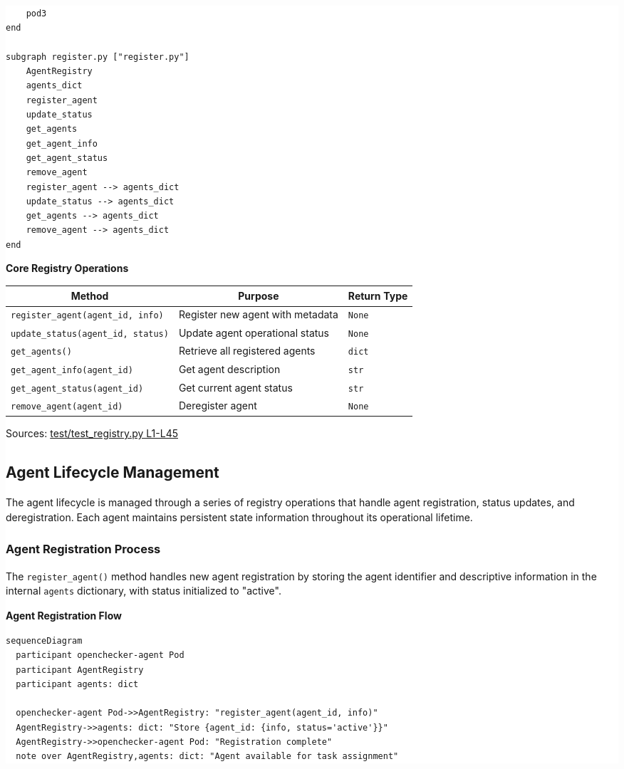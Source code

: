 ```mermaid
    pod3
end

subgraph register.py ["register.py"]
    AgentRegistry
    agents_dict
    register_agent
    update_status
    get_agents
    get_agent_info
    get_agent_status
    remove_agent
    register_agent --> agents_dict
    update_status --> agents_dict
    get_agents --> agents_dict
    remove_agent --> agents_dict
end
```

**Core Registry Operations**

| Method | Purpose | Return Type |
| --- | --- | --- |
| `register_agent(agent_id, info)` | Register new agent with metadata | `None` |
| `update_status(agent_id, status)` | Update agent operational status | `None` |
| `get_agents()` | Retrieve all registered agents | `dict` |
| `get_agent_info(agent_id)` | Get agent description | `str` |
| `get_agent_status(agent_id)` | Get current agent status | `str` |
| `remove_agent(agent_id)` | Deregister agent | `None` |

Sources: [test/test_registry.py L1-L45](https://github.com/Laniakea2012/openchecker/blob/1dbd85d0/test/test_registry.py#L1-L45)

## Agent Lifecycle Management

The agent lifecycle is managed through a series of registry operations that handle agent registration, status updates, and deregistration. Each agent maintains persistent state information throughout its operational lifetime.

### Agent Registration Process

The `register_agent()` method handles new agent registration by storing the agent identifier and descriptive information in the internal `agents` dictionary, with status initialized to "active".

**Agent Registration Flow**

```mermaid
sequenceDiagram
  participant openchecker-agent Pod
  participant AgentRegistry
  participant agents: dict

  openchecker-agent Pod->>AgentRegistry: "register_agent(agent_id, info)"
  AgentRegistry->>agents: dict: "Store {agent_id: {info, status='active'}}"
  AgentRegistry->>openchecker-agent Pod: "Registration complete"
  note over AgentRegistry,agents: dict: "Agent available for task assignment"
```
